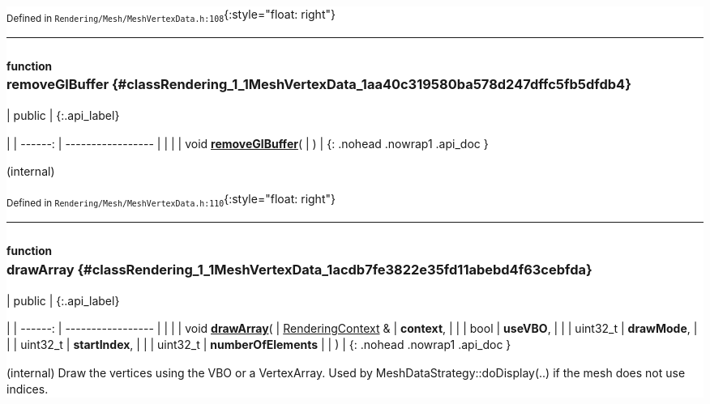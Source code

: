 



<sub>Defined in `Rendering/Mesh/MeshVertexData.h:108`</sub>{:style="float: right"}

-------------------------------------------------------------------

### <small>function</small><br/> removeGlBuffer {#classRendering_1_1MeshVertexData_1aa40c319580ba578d247dffc5fb5dfdb4}

| public |
{:.api_label}

|
| ------: | ----------------- |
|  |
| void **[removeGlBuffer](#classRendering_1_1MeshVertexData_1aa40c319580ba578d247dffc5fb5dfdb4)**( |  ) |
{: .nohead .nowrap1 .api_doc }



(internal)



<sub>Defined in `Rendering/Mesh/MeshVertexData.h:110`</sub>{:style="float: right"}

-------------------------------------------------------------------

### <small>function</small><br/> drawArray {#classRendering_1_1MeshVertexData_1acdb7fe3822e35fd11abebd4f63cebfda}

| public |
{:.api_label}

|
| ------: | ----------------- |
|  |
| void **[drawArray](#classRendering_1_1MeshVertexData_1acdb7fe3822e35fd11abebd4f63cebfda)**( |  [RenderingContext](classRendering_1_1RenderingContext) & | **context**, |
| | bool | **useVBO**, |
| | uint32_t | **drawMode**, |
| | uint32_t | **startIndex**, |
| | uint32_t | **numberOfElements** |
|   ) |
{: .nohead .nowrap1 .api_doc }



(internal) Draw the vertices using the VBO or a VertexArray. Used by MeshDataStrategy::doDisplay(..) if the mesh does not use indices.
